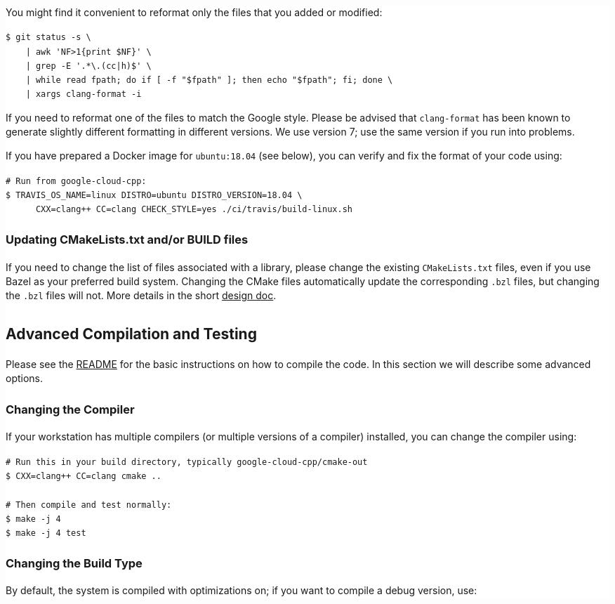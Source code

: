 You might find it convenient to reformat only the files that you added or
modified:
```console
$ git status -s \
    | awk 'NF>1{print $NF}' \
    | grep -E '.*\.(cc|h)$' \
    | while read fpath; do if [ -f "$fpath" ]; then echo "$fpath"; fi; done \
    | xargs clang-format -i
```

If you need to reformat one of the files to match the Google style.  Please be
advised that `clang-format` has been known to generate slightly different
formatting in different versions. We use version 7; use the same version if you
run into problems.

If you have prepared a Docker image for `ubuntu:18.04` (see below), you can
verify and fix the format of your code using:

```console
# Run from google-cloud-cpp:
$ TRAVIS_OS_NAME=linux DISTRO=ubuntu DISTRO_VERSION=18.04 \
      CXX=clang++ CC=clang CHECK_STYLE=yes ./ci/travis/build-linux.sh
```

### Updating CMakeLists.txt and/or BUILD files

If you need to change the list of files associated with a library, please change
the existing `CMakeLists.txt` files, even if you use Bazel as your preferred
build system.  Changing the CMake files automatically update the corresponding
`.bzl` files, but changing the `.bzl` files will not. More details in the short
[design doc](doc/working-with-bazel-and-cmake.md).

## Advanced Compilation and Testing

Please see the [README](README.md) for the basic instructions on how to compile
the code.  In this section we will describe some advanced options.

### Changing the Compiler

If your workstation has multiple compilers (or multiple versions of a compiler)
installed, you can change the compiler using:

```console
# Run this in your build directory, typically google-cloud-cpp/cmake-out
$ CXX=clang++ CC=clang cmake ..

# Then compile and test normally:
$ make -j 4
$ make -j 4 test
```

### Changing the Build Type

By default, the system is compiled with optimizations on; if you want to compile
a debug version, use:


[workflow-link]: https://guides.github.com/introduction/flow/
[fork-link]: https://guides.github.com/activities/forking/
[repo-link]: https://github.com/googleapis/google-cloud-cpp.git
[mastering-issues]: https://guides.github.com/features/issues/
[about-clone]: https://help.github.com/articles/cloning-a-repository/
[about-branches]: https://help.github.com/articles/about-branches/
[about-pull-requests]: https://help.github.com/articles/about-pull-requests/
[about-commits]: https://help.github.com/desktop/guides/contributing-to-projects/committing-and-reviewing-changes-to-your-project/#about-commits
[about-rebase]: https://help.github.com/articles/about-git-rebase/
[syncing-a-fork]: https://help.github.com/articles/syncing-a-fork/